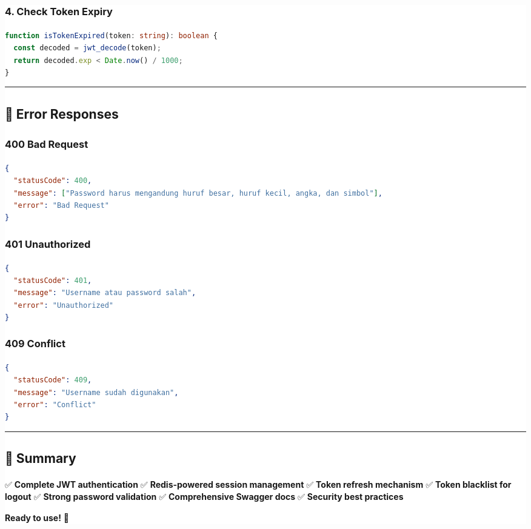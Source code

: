 ### 4. **Check Token Expiry**
```typescript
function isTokenExpired(token: string): boolean {
  const decoded = jwt_decode(token);
  return decoded.exp < Date.now() / 1000;
}
```

---

## 🚨 Error Responses

### 400 Bad Request
```json
{
  "statusCode": 400,
  "message": ["Password harus mengandung huruf besar, huruf kecil, angka, dan simbol"],
  "error": "Bad Request"
}
```

### 401 Unauthorized
```json
{
  "statusCode": 401,
  "message": "Username atau password salah",
  "error": "Unauthorized"
}
```

### 409 Conflict
```json
{
  "statusCode": 409,
  "message": "Username sudah digunakan",
  "error": "Conflict"
}
```

---

## 🎉 Summary

✅ **Complete JWT authentication**
✅ **Redis-powered session management**
✅ **Token refresh mechanism**
✅ **Token blacklist for logout**
✅ **Strong password validation**
✅ **Comprehensive Swagger docs**
✅ **Security best practices**

**Ready to use!** 🚀
